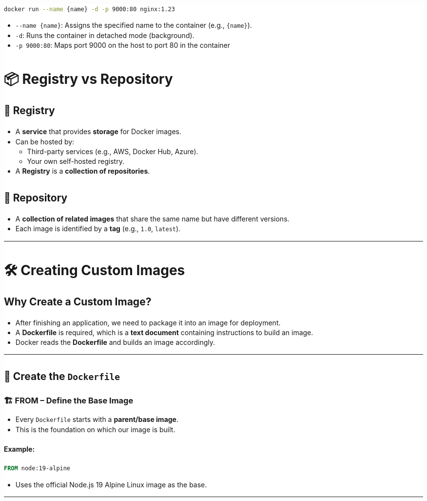 ```bash
docker run --name {name} -d -p 9000:80 nginx:1.23
```

- `--name {name}`: Assigns the specified name to the container (e.g., `{name}`).
- `-d`: Runs the container in detached mode (background).
- `-p 9000:80`: Maps port 9000 on the host to port 80 in the container

# 📦 Registry vs Repository

## 🏢 Registry

- A **service** that provides **storage** for Docker images.
- Can be hosted by:
  - Third-party services (e.g., AWS, Docker Hub, Azure).
  - Your own self-hosted registry.
- A **Registry** is a **collection of repositories**.

## 📂 Repository

- A **collection of related images** that share the same name but have different versions.
- Each image is identified by a **tag** (e.g., `1.0`, `latest`).

---

# 🛠️ Creating Custom Images

## Why Create a Custom Image?

- After finishing an application, we need to package it into an image for deployment.
- A **Dockerfile** is required, which is a **text document** containing instructions to build an image.
- Docker reads the **Dockerfile** and builds an image accordingly.

---

## 📜 Create the `Dockerfile`

### 🏗️ **FROM** – Define the Base Image

- Every `Dockerfile` starts with a **parent/base image**.
- This is the foundation on which our image is built.

#### Example:

```dockerfile
FROM node:19-alpine
```

- Uses the official Node.js 19 Alpine Linux image as the base.

---